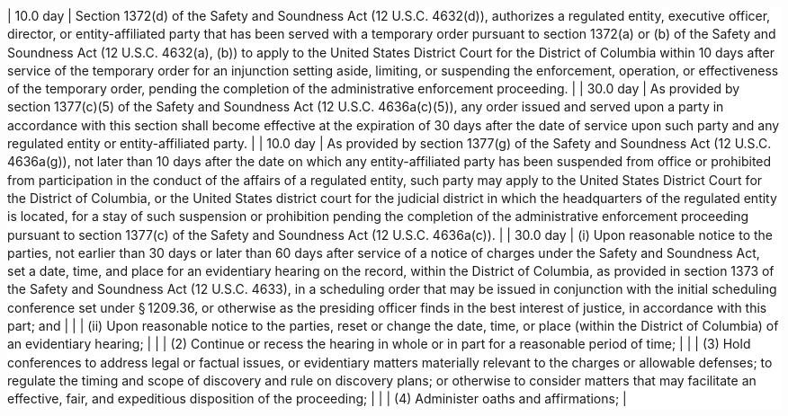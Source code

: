 | 10.0 day   | Section 1372(d) of the Safety and Soundness Act (12 U.S.C. 4632(d)), authorizes a regulated entity, executive officer, director, or entity-affiliated party that has been served with a temporary order pursuant to section 1372(a) or (b) of the Safety and Soundness Act (12 U.S.C. 4632(a), (b)) to apply to the United States District Court for the District of Columbia within 10 days after service of the temporary order for an injunction setting aside, limiting, or suspending the enforcement, operation, or effectiveness of the temporary order, pending the completion of the administrative enforcement proceeding.                                                                                                            |
| 30.0 day   | As provided by section 1377(c)(5) of the Safety and Soundness Act (12 U.S.C. 4636a(c)(5)), any order issued and served upon a party in accordance with this section shall become effective at the expiration of 30 days after the date of service upon such party and any regulated entity or entity-affiliated party.                                                                                                                                                                                                                                                                                                                                                                                                                          |
| 10.0 day   | As provided by section 1377(g) of the Safety and Soundness Act (12 U.S.C. 4636a(g)), not later than 10 days after the date on which any entity-affiliated party has been suspended from office or prohibited from participation in the conduct of the affairs of a regulated entity, such party may apply to the United States District Court for the District of Columbia, or the United States district court for the judicial district in which the headquarters of the regulated entity is located, for a stay of such suspension or prohibition pending the completion of the administrative enforcement proceeding pursuant to section 1377(c) of the Safety and Soundness Act (12 U.S.C. 4636a(c)).                                      |
| 30.0 day   | (i) Upon reasonable notice to the parties, not earlier than 30 days or later than 60 days after service of a notice of charges under the Safety and Soundness Act, set a date, time, and place for an evidentiary hearing on the record, within the District of Columbia, as provided in section 1373 of the Safety and Soundness Act (12 U.S.C. 4633), in a scheduling order that may be issued in conjunction with the initial scheduling conference set under &#167;&#8201;1209.36, or otherwise as the presiding officer finds in the best interest of justice, in accordance with this part; and                                                                                                                                           |
|            |               (ii) Upon reasonable notice to the parties, reset or change the date, time, or place (within the District of Columbia) of an evidentiary hearing;                                                                                                                                                                                                                                                                                                                                                                                                                                                                                                                                                                                 |
|            |               (2) Continue or recess the hearing in whole or in part for a reasonable period of time;                                                                                                                                                                                                                                                                                                                                                                                                                                                                                                                                                                                                                                           |
|            |               (3) Hold conferences to address legal or factual issues, or evidentiary matters materially relevant to the charges or allowable defenses; to regulate the timing and scope of discovery and rule on discovery plans; or otherwise to consider matters that may facilitate an effective, fair, and expeditious disposition of the proceeding;                                                                                                                                                                                                                                                                                                                                                                                      |
|            |               (4) Administer oaths and affirmations;                                                                                                                                                                                                                                                                                                                                                                                                                                                                                                                                                                                                                                                                                            |